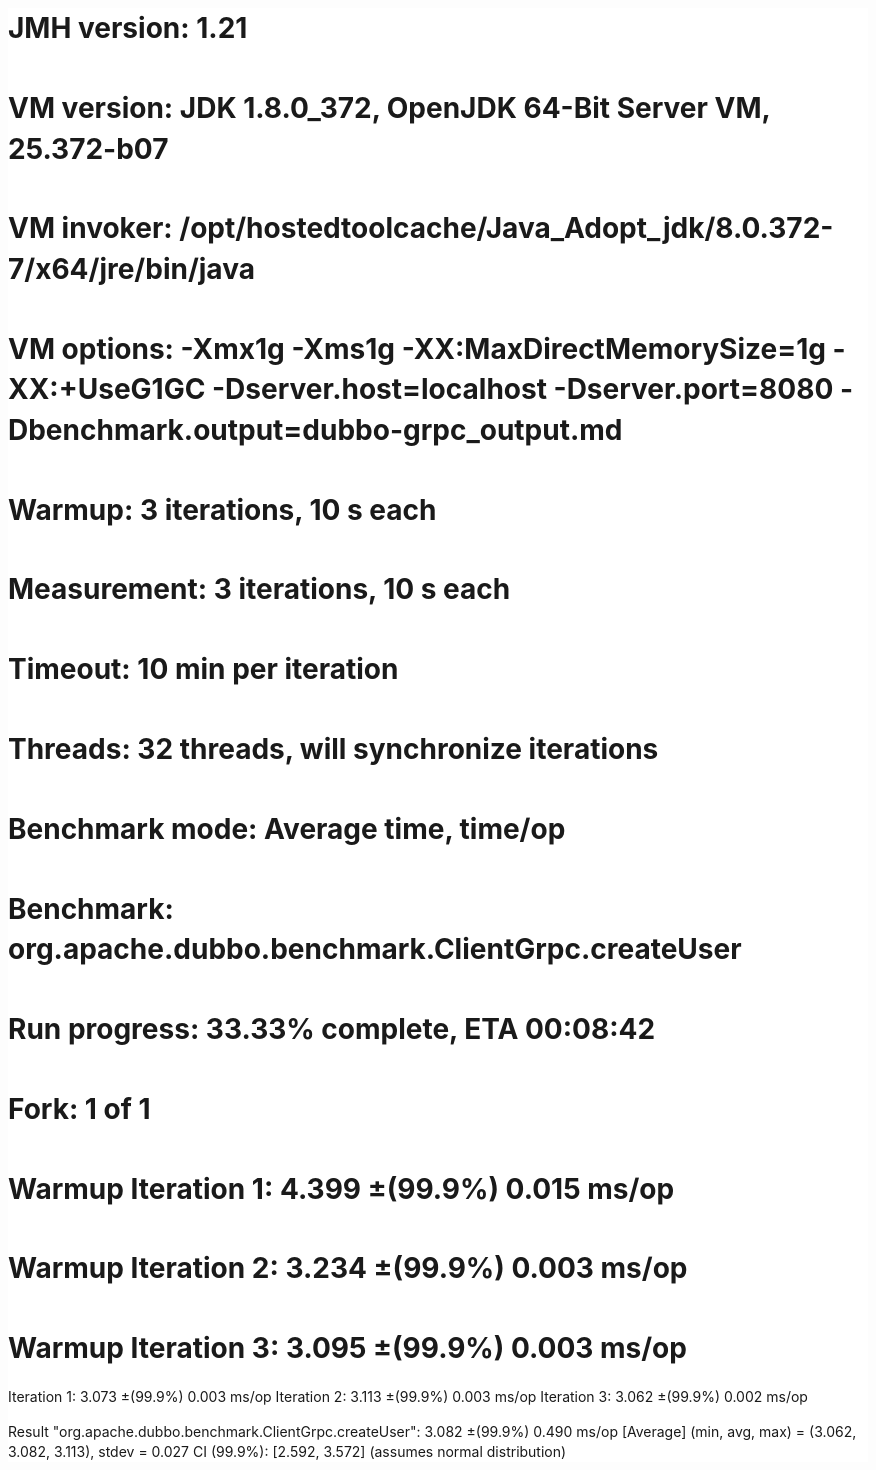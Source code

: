 
# JMH version: 1.21
# VM version: JDK 1.8.0_372, OpenJDK 64-Bit Server VM, 25.372-b07
# VM invoker: /opt/hostedtoolcache/Java_Adopt_jdk/8.0.372-7/x64/jre/bin/java
# VM options: -Xmx1g -Xms1g -XX:MaxDirectMemorySize=1g -XX:+UseG1GC -Dserver.host=localhost -Dserver.port=8080 -Dbenchmark.output=dubbo-grpc_output.md
# Warmup: 3 iterations, 10 s each
# Measurement: 3 iterations, 10 s each
# Timeout: 10 min per iteration
# Threads: 32 threads, will synchronize iterations
# Benchmark mode: Average time, time/op
# Benchmark: org.apache.dubbo.benchmark.ClientGrpc.createUser

# Run progress: 33.33% complete, ETA 00:08:42
# Fork: 1 of 1
# Warmup Iteration   1: 4.399 ±(99.9%) 0.015 ms/op
# Warmup Iteration   2: 3.234 ±(99.9%) 0.003 ms/op
# Warmup Iteration   3: 3.095 ±(99.9%) 0.003 ms/op
Iteration   1: 3.073 ±(99.9%) 0.003 ms/op
Iteration   2: 3.113 ±(99.9%) 0.003 ms/op
Iteration   3: 3.062 ±(99.9%) 0.002 ms/op


Result "org.apache.dubbo.benchmark.ClientGrpc.createUser":
  3.082 ±(99.9%) 0.490 ms/op [Average]
  (min, avg, max) = (3.062, 3.082, 3.113), stdev = 0.027
  CI (99.9%): [2.592, 3.572] (assumes normal distribution)
